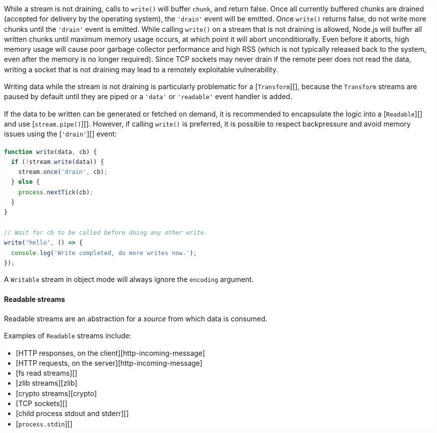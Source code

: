 While a stream is not draining, calls to `write()` will buffer `chunk`, and
return false. Once all currently buffered chunks are drained (accepted for
delivery by the operating system), the `'drain'` event will be emitted.
Once `write()` returns false, do not write more chunks
until the `'drain'` event is emitted. While calling `write()` on a stream that
is not draining is allowed, Node.js will buffer all written chunks until
maximum memory usage occurs, at which point it will abort unconditionally.
Even before it aborts, high memory usage will cause poor garbage collector
performance and high RSS (which is not typically released back to the system,
even after the memory is no longer required). Since TCP sockets may never
drain if the remote peer does not read the data, writing a socket that is
not draining may lead to a remotely exploitable vulnerability.

Writing data while the stream is not draining is particularly
problematic for a [`Transform`][], because the `Transform` streams are paused
by default until they are piped or a `'data'` or `'readable'` event handler
is added.

If the data to be written can be generated or fetched on demand, it is
recommended to encapsulate the logic into a [`Readable`][] and use
[`stream.pipe()`][]. However, if calling `write()` is preferred, it is
possible to respect backpressure and avoid memory issues using the
[`'drain'`][] event:

```js
function write(data, cb) {
  if (!stream.write(data)) {
    stream.once('drain', cb);
  } else {
    process.nextTick(cb);
  }
}

// Wait for cb to be called before doing any other write.
write('hello', () => {
  console.log('Write completed, do more writes now.');
});
```

A `Writable` stream in object mode will always ignore the `encoding` argument.

#### Readable streams

Readable streams are an abstraction for a _source_ from which data is
consumed.

Examples of `Readable` streams include:

* [HTTP responses, on the client][http-incoming-message]
* [HTTP requests, on the server][http-incoming-message]
* [fs read streams][]
* [zlib streams][zlib]
* [crypto streams][crypto]
* [TCP sockets][]
* [child process stdout and stderr][]
* [`process.stdin`][]
